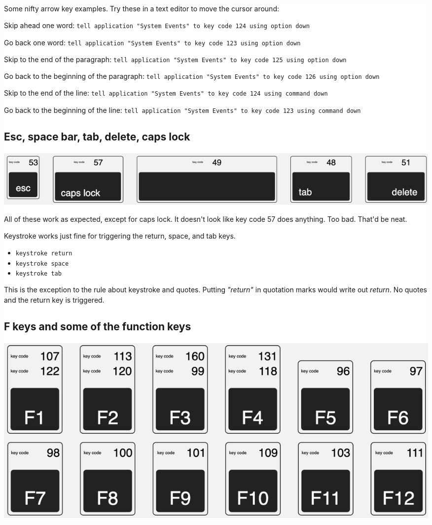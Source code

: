 Some nifty arrow key examples. Try these in a text editor to move the cursor around:

Skip ahead one word: `tell application "System Events" to key code 124 using option down`

Go back one word: `tell application "System Events" to key code 123 using option down`

Skip to the end of the paragraph: `tell application "System Events" to key code 125 using option down`

Go back to the beginning of the paragraph: `tell application "System Events" to key code 126 using option down`

Skip to the end of the line: `tell application "System Events" to key code 124 using command down`

Go back to the beginning of the line: `tell application "System Events" to key code 123 using command down`

## Esc, space bar, tab, delete, caps lock

![-w722](/assets/postAssets/2019/15876959719474.jpg)

All of these work as expected, except for caps lock. It doesn't look like key code 57 does anything. Too bad. That'd be neat.

Keystroke works just fine for triggering the return, space, and tab keys.

* `keystroke return`
* `keystroke space`
* `keystroke tab`

This is the exception to the rule about keystroke and quotes. Putting *"return"* in quotation marks would write out *return*. No quotes and the return key is triggered.

## F keys and some of the function keys

![-w727](/assets/postAssets/2019/15876959876511.jpg)
